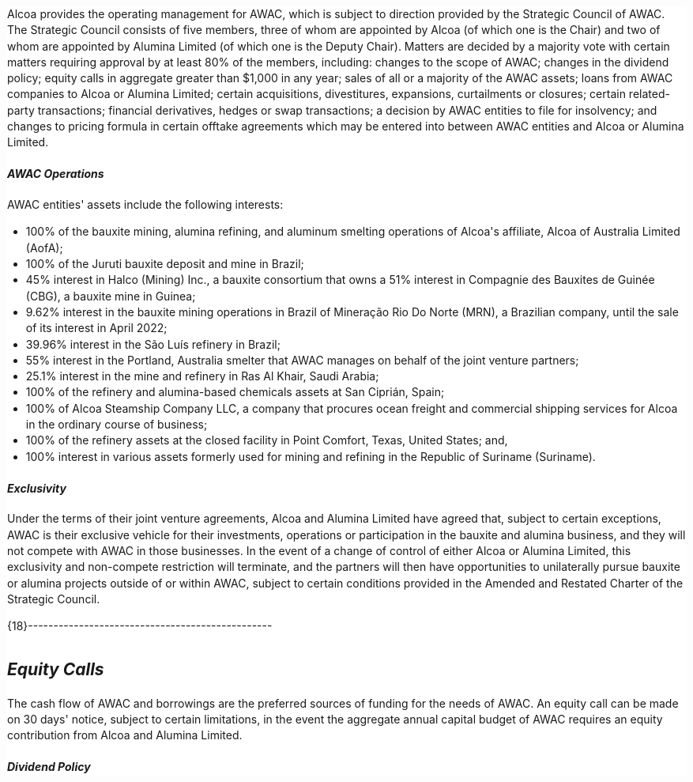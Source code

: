 Alcoa provides the operating management for AWAC, which is subject to direction provided by the Strategic Council of AWAC. The Strategic Council consists of five members, three of whom are appointed by Alcoa (of which one is the Chair) and two of whom are appointed by Alumina Limited (of which one is the Deputy Chair). Matters are decided by a majority vote with certain matters requiring approval by at least 80% of the members, including: changes to the scope of AWAC; changes in the dividend policy; equity calls in aggregate greater than \$1,000 in any year; sales of all or a majority of the AWAC assets; loans from AWAC companies to Alcoa or Alumina Limited; certain acquisitions, divestitures, expansions, curtailments or closures; certain related-party transactions; financial derivatives, hedges or swap transactions; a decision by AWAC entities to file for insolvency; and changes to pricing formula in certain offtake agreements which may be entered into between AWAC entities and Alcoa or Alumina Limited.

#### *AWAC Operations*

AWAC entities' assets include the following interests:

- 100% of the bauxite mining, alumina refining, and aluminum smelting operations of Alcoa's affiliate, Alcoa of Australia Limited (AofA);
- 100% of the Juruti bauxite deposit and mine in Brazil;
- 45% interest in Halco (Mining) Inc., a bauxite consortium that owns a 51% interest in Compagnie des Bauxites de Guinée (CBG), a bauxite mine in Guinea;
- 9.62% interest in the bauxite mining operations in Brazil of Mineração Rio Do Norte (MRN), a Brazilian company, until the sale of its interest in April 2022;
- 39.96% interest in the São Luís refinery in Brazil;
- 55% interest in the Portland, Australia smelter that AWAC manages on behalf of the joint venture partners;
- 25.1% interest in the mine and refinery in Ras Al Khair, Saudi Arabia;
- 100% of the refinery and alumina-based chemicals assets at San Ciprián, Spain;
- 100% of Alcoa Steamship Company LLC, a company that procures ocean freight and commercial shipping services for Alcoa in the ordinary course of business;
- 100% of the refinery assets at the closed facility in Point Comfort, Texas, United States; and,
- 100% interest in various assets formerly used for mining and refining in the Republic of Suriname (Suriname).

#### *Exclusivity*

Under the terms of their joint venture agreements, Alcoa and Alumina Limited have agreed that, subject to certain exceptions, AWAC is their exclusive vehicle for their investments, operations or participation in the bauxite and alumina business, and they will not compete with AWAC in those businesses. In the event of a change of control of either Alcoa or Alumina Limited, this exclusivity and non-compete restriction will terminate, and the partners will then have opportunities to unilaterally pursue bauxite or alumina projects outside of or within AWAC, subject to certain conditions provided in the Amended and Restated Charter of the Strategic Council.

{18}------------------------------------------------

## *Equity Calls*

The cash flow of AWAC and borrowings are the preferred sources of funding for the needs of AWAC. An equity call can be made on 30 days' notice, subject to certain limitations, in the event the aggregate annual capital budget of AWAC requires an equity contribution from Alcoa and Alumina Limited.

#### *Dividend Policy*
